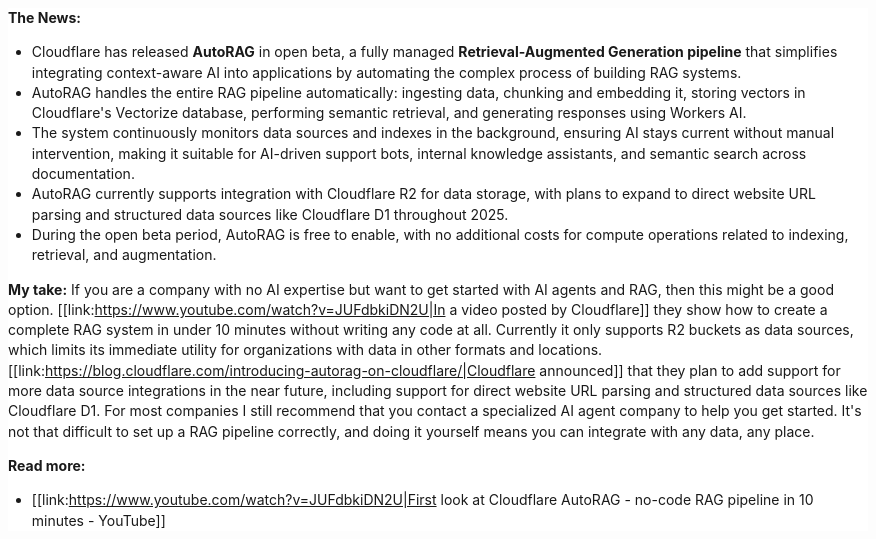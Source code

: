 **The News:**
- Cloudflare has released **AutoRAG** in open beta, a fully managed **Retrieval-Augmented Generation pipeline** that simplifies integrating context-aware AI into applications by automating the complex process of building RAG systems.
- AutoRAG handles the entire RAG pipeline automatically: ingesting data, chunking and embedding it, storing vectors in Cloudflare&#39;s Vectorize database, performing semantic retrieval, and generating responses using Workers AI.
- The system continuously monitors data sources and indexes in the background, ensuring AI stays current without manual intervention, making it suitable for AI-driven support bots, internal knowledge assistants, and semantic search across documentation.
- AutoRAG currently supports integration with Cloudflare R2 for data storage, with plans to expand to direct website URL parsing and structured data sources like Cloudflare D1 throughout 2025.
- During the open beta period, AutoRAG is free to enable, with no additional costs for compute operations related to indexing, retrieval, and augmentation.

**My take:** If you are a company with no AI expertise but want to get started with AI agents and RAG, then this might be a good option. [[link:https://www.youtube.com/watch?v=JUFdbkiDN2U|In a video posted by Cloudflare]] they show how to create a complete RAG system in under 10 minutes without writing any code at all. Currently it only supports R2 buckets as data sources, which limits its immediate utility for organizations with data in other formats and locations. [[link:https://blog.cloudflare.com/introducing-autorag-on-cloudflare/|Cloudflare announced]] that they plan to add support for more data source integrations in the near future, including support for direct website URL parsing and structured data sources like Cloudflare D1. For most companies I still recommend that you contact a specialized AI agent company to help you get started. It&#39;s not that difficult to set up a RAG pipeline correctly, and doing it yourself means you can integrate with any data, any place.

**Read more:**
- [[link:https://www.youtube.com/watch?v=JUFdbkiDN2U|First look at Cloudflare AutoRAG - no-code RAG pipeline in 10 minutes - YouTube]]
